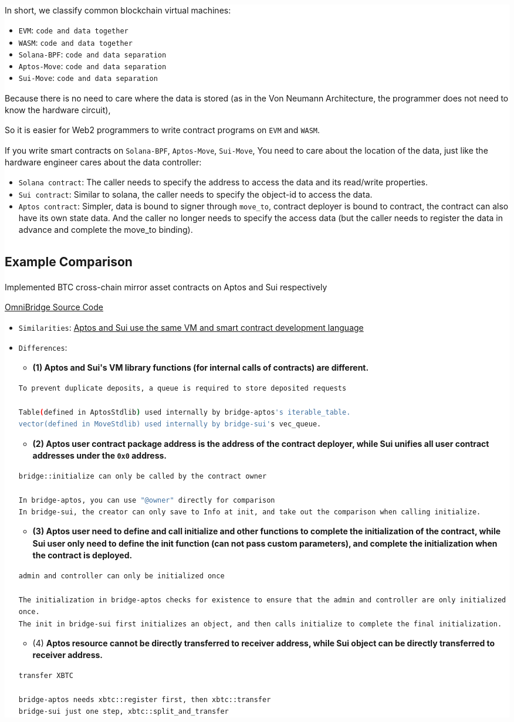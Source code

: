 In short, we classify common blockchain virtual machines:
- `EVM`: `code and data together`
- `WASM`: `code and data together`
- `Solana-BPF`: `code and data separation`
- `Aptos-Move`: `code and data separation`
- `Sui-Move`: `code and data separation`

Because there is no need to care where the data is stored (as in the Von Neumann Architecture, the programmer does not need to know the hardware circuit),

So it is easier for Web2 programmers to write contract programs on `EVM` and `WASM`.

If you write smart contracts on `Solana-BPF`, `Aptos-Move`, `Sui-Move`,
You need to care about the location of the data, just like the hardware engineer cares about the data controller:
- `Solana contract`: 
  The caller needs to specify the address to access the data and its read/write properties.
- `Sui contract`: 
  Similar to solana, the caller needs to specify the object-id to access the data.
- `Aptos contract`: 
  Simpler, data is bound to signer through `move_to`, contract deployer is bound to contract,
the contract can also have its own state data. And the caller no longer needs to specify the access 
data (but the caller needs to register the data in advance and complete the move_to binding).

## Example Comparison 
Implemented BTC cross-chain mirror asset contracts on Aptos and Sui respectively

[OmniBridge Source Code](https://github.com/OmniBTC/OmniBridge)

- `Similarities`: [Aptos and Sui use the same VM and smart contract development language](https://github.com/move-language/move)
- `Differences`:
  - **(1) Aptos and Sui's VM library functions (for internal calls of contracts) are different.**
  ```bash
  To prevent duplicate deposits, a queue is required to store deposited requests
  
  Table(defined in AptosStdlib) used internally by bridge-aptos's iterable_table.
  vector(defined in MoveStdlib) used internally by bridge-sui's vec_queue.
  ```

  - **(2) Aptos user contract package address is the address of the contract deployer, while Sui unifies all user contract addresses under the `0x0` address.**
  ```bash
  bridge::initialize can only be called by the contract owner

  In bridge-aptos, you can use "@owner" directly for comparison
  In bridge-sui, the creator can only save to Info at init, and take out the comparison when calling initialize.
  ```
  - **(3) Aptos user need to define and call initialize and other functions to complete the initialization of the contract, while Sui user only need to define the init function (can not pass custom parameters), and complete the initialization when the contract is deployed.**
  ```bash
  admin and controller can only be initialized once
  
  The initialization in bridge-aptos checks for existence to ensure that the admin and controller are only initialized once.
  The init in bridge-sui first initializes an object, and then calls initialize to complete the final initialization.
  ```
  - (4) **Aptos resource cannot be directly transferred to receiver address, while Sui object can be directly transferred to receiver address.**
  ```bash
  transfer XBTC
  
  bridge-aptos needs xbtc::register first, then xbtc::transfer
  bridge-sui just one step, xbtc::split_and_transfer
  ```